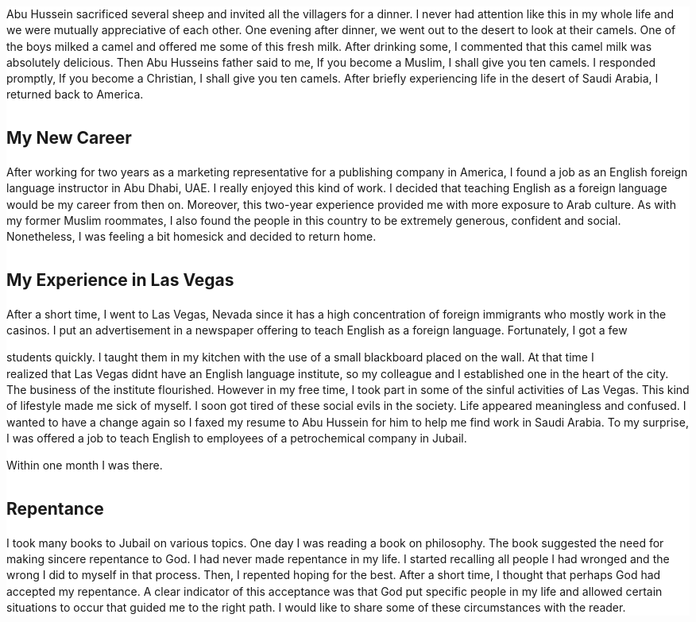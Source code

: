 Abu Hussein sacrificed several sheep and invited all the villagers for a
dinner. I never had attention like this in my whole life and we were
mutually appreciative of each other. One evening after dinner, we went
out to the desert to look at their camels. One of the boys milked a
camel and offered me some of this fresh milk. After drinking some, I
commented that this camel milk was absolutely delicious. Then Abu
Husseins father said to me, If you become a Muslim, I shall give you ten
camels. I responded promptly, If you become a Christian, I shall give
you ten camels. After briefly experiencing life in the desert of Saudi
Arabia, I returned back to America.

My New Career
-------------

After working for two years as a marketing representative for a
publishing company in America, I found a job as an English foreign
language instructor in Abu Dhabi, UAE. I really enjoyed this kind of
work. I decided that teaching English as a foreign language would be my
career from then on. Moreover, this two-year experience provided me with
more exposure to Arab culture. As with my former Muslim roommates, I
also found the people in this country to be extremely generous,
confident and social. Nonetheless, I was feeling a bit homesick and
decided to return home.

My Experience in Las Vegas
--------------------------

After a short time, I went to Las Vegas, Nevada since it has a high
concentration of foreign immigrants who mostly work in the casinos. I
put an advertisement in a newspaper offering to teach English as a
foreign language. Fortunately, I got a few

students quickly. I taught them in my kitchen with the use of a small
blackboard placed on the wall. At that time I  
 realized that Las Vegas didnt have an English language institute, so my
colleague and I established one in the heart of the city. The business
of the institute flourished. However in my free time, I took part in
some of the sinful activities of Las Vegas. This kind of lifestyle made
me sick of myself. I soon got tired of these social evils in the
society. Life appeared meaningless and confused. I wanted to have a
change again so I faxed my resume to Abu Hussein for him to help me find
work in Saudi Arabia. To my surprise, I was offered a job to teach
English to employees of a petrochemical company in Jubail.

Within one month I was there.

Repentance
----------

I took many books to Jubail on various topics. One day I was reading a
book on philosophy. The book suggested the need for making sincere
repentance to God. I had never made repentance in my life. I started
recalling all people I had wronged and the wrong I did to myself in that
process. Then, I repented hoping for the best. After a short time, I
thought that perhaps God had accepted my repentance. A clear indicator
of this acceptance was that God put specific people in my life and
allowed certain situations to occur that guided me to the right path. I
would like to share some of these circumstances with the reader.
